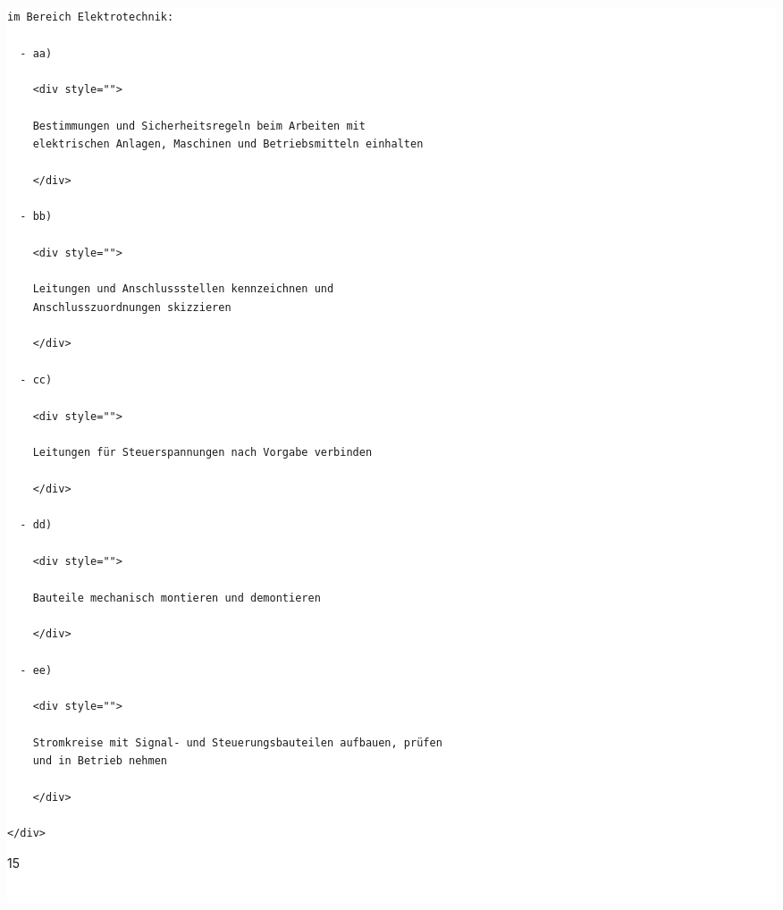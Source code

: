     im Bereich Elektrotechnik:
    
      - aa)
        
        <div style="">
        
        Bestimmungen und Sicherheitsregeln beim Arbeiten mit
        elektrischen Anlagen, Maschinen und Betriebsmitteln einhalten
        
        </div>
    
      - bb)
        
        <div style="">
        
        Leitungen und Anschlussstellen kennzeichnen und
        Anschlusszuordnungen skizzieren
        
        </div>
    
      - cc)
        
        <div style="">
        
        Leitungen für Steuerspannungen nach Vorgabe verbinden
        
        </div>
    
      - dd)
        
        <div style="">
        
        Bauteile mechanisch montieren und demontieren
        
        </div>
    
      - ee)
        
        <div style="">
        
        Stromkreise mit Signal- und Steuerungsbauteilen aufbauen, prüfen
        und in Betrieb nehmen
        
        </div>
    
    </div>

</td>

<td style="border-right: 0.5pt solid ; border-bottom: 0.5pt solid ; " align="center" valign="middle" charoff="50">

15

</td>

<td style="border-bottom: 0.5pt solid ; " align="center" valign="middle" charoff="50">

 

</td>

</tr>

<tr>
